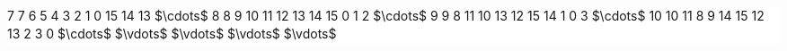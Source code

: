 <th>7</th>
<td>7</td>
<td>6</td>
<td>5</td>
<td>4</td>
<td>3</td>
<td>2</td>
<td>1</td>
<td>0</td>
<td>15</td>
<td>14</td>
<td>13</td>
<td>$\cdots$</td>
</tr>
<tr>
<th>8</th>
<td>8</td>
<td>9</td>
<td>10</td>
<td>11</td>
<td>12</td>
<td>13</td>
<td>14</td>
<td>15</td>
<td>0</td>
<td>1</td>
<td>2</td>
<td>$\cdots$</td>
</tr>
<tr>
<th>9</th>
<td>9</td>
<td>8</td>
<td>11</td>
<td>10</td>
<td>13</td>
<td>12</td>
<td>15</td>
<td>14</td>
<td>1</td>
<td>0</td>
<td>3</td>
<td>$\cdots$</td>
</tr>
<tr>
<th>10</th>
<td>10</td>
<td>11</td>
<td>8</td>
<td>9</td>
<td>14</td>
<td>15</td>
<td>12</td>
<td>13</td>
<td>2</td>
<td>3</td>
<td>0</td>
<td>$\cdots$</td>
</tr>
<tr>
<th>$\vdots$</th>
<td>$\vdots$</td>
<td>$\vdots$</td>
<td>$\vdots$</td>